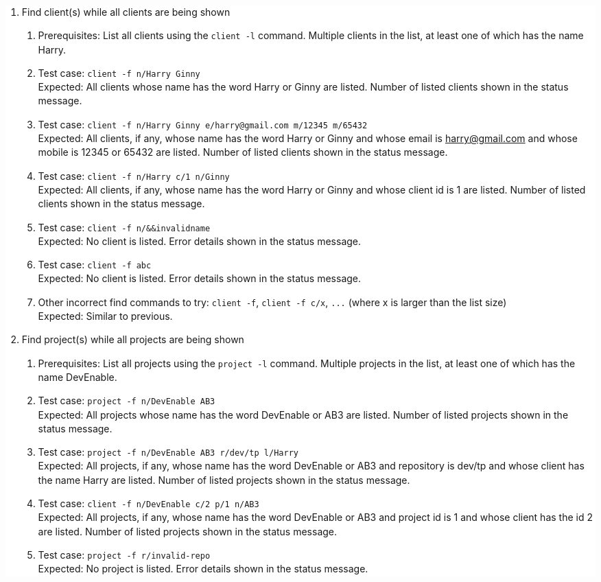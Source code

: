 1. Find client(s) while all clients are being shown

    1. Prerequisites: List all clients using the `client -l` command. Multiple clients in the list, at least one of 
       which has the name Harry.

    2. Test case: `client -f n/Harry Ginny`<br>
       Expected: All clients whose name has the word Harry or Ginny are listed. Number of listed clients 
       shown in 
       the status message.

    3. Test case: `client -f n/Harry Ginny e/harry@gmail.com m/12345 m/65432`<br>
       Expected: All clients, if any, whose name has the word Harry or Ginny and whose email is harry@gmail.com 
       and whose mobile is 12345 or 65432 are listed. Number of listed clients shown in the status message.

    4. Test case: `client -f n/Harry c/1 n/Ginny`<br>
       Expected: All clients, if any, whose name has the word Harry or Ginny and whose client id is 1 are listed. 
       Number of listed clients shown in the status message.
   
    5. Test case: `client -f n/&&invalidname`<br>
       Expected: No client is listed. Error details shown in the status message.

    6. Test case: `client -f abc`<br>
       Expected: No client is listed. Error details shown in the status message. 
   
    7. Other incorrect find commands to try: `client -f`, `client -f c/x`, `...` (where x is larger than the list
       size)<br>
       Expected: Similar to previous.

2. Find project(s) while all projects are being shown

    1. Prerequisites: List all projects using the `project -l` command. Multiple projects in the list, at least one of
       which has the name DevEnable.

    2. Test case: `project -f n/DevEnable AB3`<br>
       Expected: All projects whose name has the word DevEnable or AB3 are listed. Number of listed projects shown 
       in the status message.

    3. Test case: `project -f n/DevEnable AB3 r/dev/tp l/Harry`<br>
       Expected: All projects, if any, whose name has the word DevEnable or AB3 and repository is dev/tp and whose 
       client has the name Harry are listed. Number of listed projects shown in the status message.

    4. Test case: `client -f n/DevEnable c/2 p/1 n/AB3`<br>
       Expected: All projects, if any, whose name has the word DevEnable or AB3 and project id is 1 and whose client 
       has the id 2 are listed. Number of listed projects shown in the status message.

    5. Test case: `project -f r/invalid-repo`<br>
       Expected: No project is listed. Error details shown in the status message.
